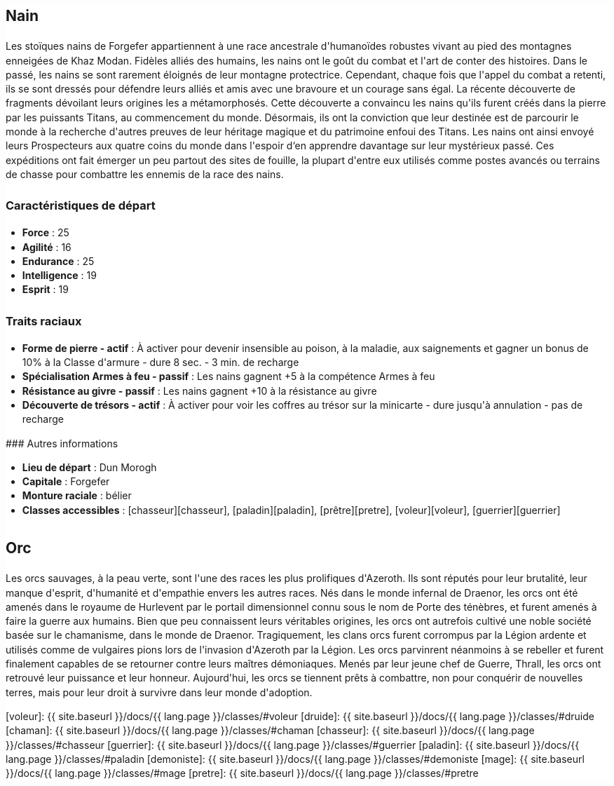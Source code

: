 <h2 id="nain">Nain</h2>

Les stoïques nains de Forgefer appartiennent à une race ancestrale d'humanoïdes robustes vivant au pied des montagnes enneigées de Khaz Modan. Fidèles alliés des humains, les nains ont le goût du combat et l'art de conter des histoires. Dans le passé, les nains se sont rarement éloignés de leur montagne protectrice. Cependant, chaque fois que l'appel du combat a retenti, ils se sont dressés pour défendre leurs alliés et amis avec une bravoure et un courage sans égal. La récente découverte de fragments dévoilant leurs origines les a métamorphosés. Cette découverte a convaincu les nains qu'ils furent créés dans la pierre par les puissants Titans, au commencement du monde. Désormais, ils ont la conviction que leur destinée est de parcourir le monde à la recherche d'autres preuves de leur héritage magique et du patrimoine enfoui des Titans. Les nains ont ainsi envoyé leurs Prospecteurs aux quatre coins du monde dans l'espoir d‘en apprendre davantage sur leur mystérieux passé. Ces expéditions ont fait émerger un peu partout des sites de fouille, la plupart d'entre eux utilisés comme postes avancés ou terrains de chasse pour combattre les ennemis de la race des nains.

### Caractéristiques de départ

* **Force** : 25
* **Agilité** : 16
* **Endurance** : 25
* **Intelligence** : 19
* **Esprit** : 19

### Traits raciaux

* **Forme de pierre - actif** : À activer pour devenir insensible au poison, à la maladie, aux saignements et gagner un bonus de 10% à la Classe d'armure - dure 8 sec. - 3 min. de recharge
* **Spécialisation Armes à feu - passif** : Les nains gagnent +5 à la compétence Armes à feu
* **Résistance au givre - passif** : Les nains gagnent +10 à la résistance au givre
* **Découverte de trésors - actif** : À activer pour voir les coffres au trésor sur la minicarte - dure jusqu'à annulation - pas de recharge

### Autres informations

* **Lieu de départ** : Dun Morogh
* **Capitale** : Forgefer
* **Monture raciale** : bélier
* **Classes accessibles** : [chasseur][chasseur], [paladin][paladin], [prêtre][pretre], [voleur][voleur], [guerrier][guerrier]

<h2 id="orc">Orc</h2>

Les orcs sauvages, à la peau verte, sont l'une des races les plus prolifiques d'Azeroth. Ils sont réputés pour leur brutalité, leur manque d'esprit, d'humanité et d'empathie envers les autres races. Nés dans le monde infernal de Draenor, les orcs ont été amenés dans le royaume de Hurlevent par le portail dimensionnel connu sous le nom de Porte des ténèbres, et furent amenés à faire la guerre aux humains. Bien que peu connaissent leurs véritables origines, les orcs ont autrefois cultivé une noble société basée sur le chamanisme, dans le monde de Draenor. Tragiquement, les clans orcs furent corrompus par la Légion ardente et utilisés comme de vulgaires pions lors de l'invasion d'Azeroth par la Légion. Les orcs parvinrent néanmoins à se rebeller et furent finalement capables de se retourner contre leurs maîtres démoniaques. Menés par leur jeune chef de Guerre, Thrall, les orcs ont retrouvé leur puissance et leur honneur. Aujourd'hui, les orcs se tiennent prêts à combattre, non pour conquérir de nouvelles terres, mais pour leur droit à survivre dans leur monde d'adoption.


[voleur]: {{ site.baseurl }}/docs/{{ lang.page }}/classes/#voleur
[druide]: {{ site.baseurl }}/docs/{{ lang.page }}/classes/#druide
[chaman]: {{ site.baseurl }}/docs/{{ lang.page }}/classes/#chaman
[chasseur]: {{ site.baseurl }}/docs/{{ lang.page }}/classes/#chasseur
[guerrier]: {{ site.baseurl }}/docs/{{ lang.page }}/classes/#guerrier
[paladin]: {{ site.baseurl }}/docs/{{ lang.page }}/classes/#paladin
[demoniste]: {{ site.baseurl }}/docs/{{ lang.page }}/classes/#demoniste
[mage]: {{ site.baseurl }}/docs/{{ lang.page }}/classes/#mage
[pretre]: {{ site.baseurl }}/docs/{{ lang.page }}/classes/#pretre